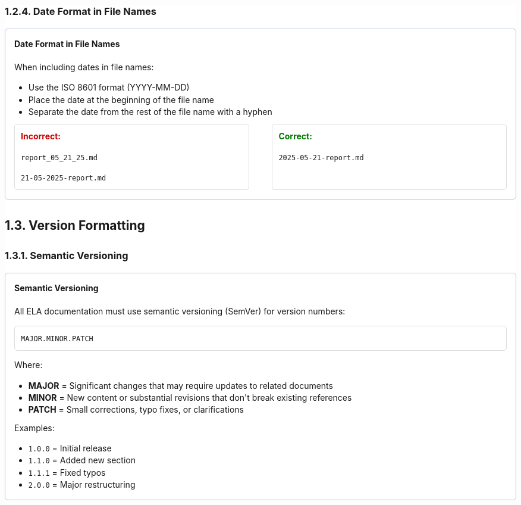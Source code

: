 ### 1.2.4. Date Format in File Names

<div style="padding: 15px; border-radius: 5px; border: 1px solid #b0c4de; margin-bottom: 20px;">
<h4 style="margin-top: 0; ">Date Format in File Names</h4>

<p>When including dates in file names:</p>

<ul style="margin-bottom: 0;">
  <li>Use the ISO 8601 format (YYYY-MM-DD)</li>
  <li>Place the date at the beginning of the file name</li>
  <li>Separate the date from the rest of the file name with a hyphen</li>
</ul>

<div style="display: flex; justify-content: space-between; margin-top: 10px;">
  <div style="width: 45%; background-color: #ffffff; padding: 10px; border-radius: 5px; border: 1px solid #ddd;">
    <p style="margin-top: 0; font-weight: bold; color: #cc0000;">Incorrect:</p>
    <p style="margin-bottom: 0;"><code>report_05_21_25.md</code></p>
    <p style="margin-bottom: 0;"><code>21-05-2025-report.md</code></p>
  </div>
  <div style="width: 45%; background-color: #ffffff; padding: 10px; border-radius: 5px; border: 1px solid #ddd;">
    <p style="margin-top: 0; font-weight: bold; color: #007700;">Correct:</p>
    <p style="margin-bottom: 0;"><code>2025-05-21-report.md</code></p>
  </div>
</div>
</div>

## 1.3. Version Formatting

### 1.3.1. Semantic Versioning

<div style="padding: 15px; border-radius: 5px; border: 1px solid #b0c4de; margin-bottom: 20px;">
<h4 style="margin-top: 0; ">Semantic Versioning</h4>

<p>All ELA documentation must use semantic versioning (SemVer) for version numbers:</p>

<div style="background-color: #ffffff; padding: 10px; border-radius: 5px; border: 1px solid #ddd; margin-bottom: 10px;">
  <code>MAJOR.MINOR.PATCH</code>
</div>

<p>Where:</p>
<ul style="margin-bottom: 0;">
  <li><strong>MAJOR</strong> = Significant changes that may require updates to related documents</li>
  <li><strong>MINOR</strong> = New content or substantial revisions that don't break existing references</li>
  <li><strong>PATCH</strong> = Small corrections, typo fixes, or clarifications</li>
</ul>

<p style="margin-top: 10px;">Examples:</p>
<ul style="margin-bottom: 0;">
  <li><code>1.0.0</code> = Initial release</li>
  <li><code>1.1.0</code> = Added new section</li>
  <li><code>1.1.1</code> = Fixed typos</li>
  <li><code>2.0.0</code> = Major restructuring</li>
</ul>
</div>
